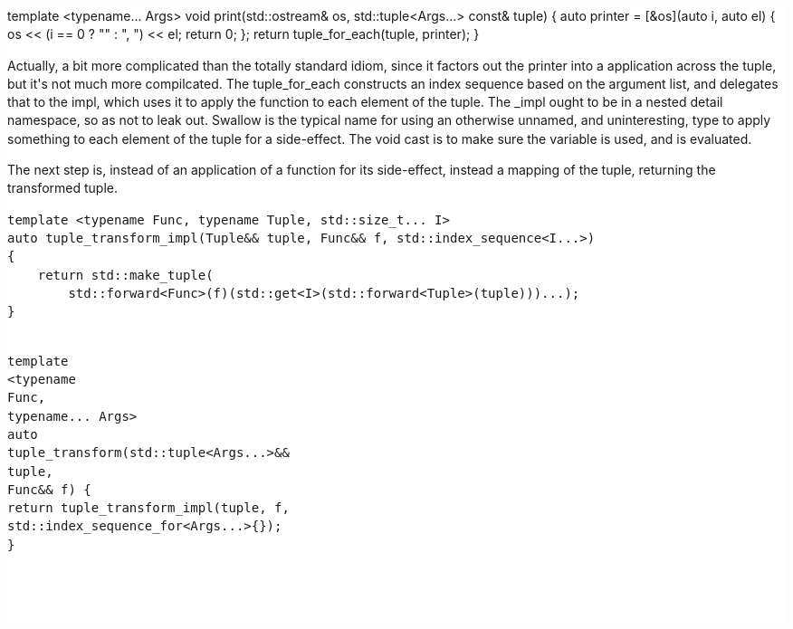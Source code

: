 <span class="org-keyword">template</span> &lt;<span class="org-keyword">typename</span>... Args&gt;
<span class="org-type">void</span> <span class="org-function-name">print</span>(<span class="org-constant">std</span>::<span class="org-type">ostream</span>&amp; <span class="org-variable-name">os</span>, <span class="org-constant">std</span>::<span class="org-type">tuple</span>&lt;Args...&gt; <span class="org-keyword">const</span>&amp; <span class="org-variable-name">tuple</span>)
{
    <span class="org-keyword">auto</span> <span class="org-variable-name">printer</span> = [&amp;os](<span class="org-keyword">auto</span> <span class="org-variable-name">i</span>, <span class="org-keyword">auto</span> <span class="org-variable-name">el</span>) {
        os &lt;&lt; (i == 0 ? <span class="org-string">""</span> : <span class="org-string">", "</span>) &lt;&lt; el;
        <span class="org-keyword">return</span> 0;
    };
    <span class="org-keyword">return</span> tuple_for_each(tuple, printer);
}
</pre>
</div>

 Actually, a bit more complicated than the totally standard idiom, since it factors out the printer into a application across the tuple, but it's not much more compilcated. The tuple_for_each constructs an index sequence based on the argument list, and delegates that to the impl, which uses it to apply the function to each element of the tuple. The _impl ought to be in a nested detail namespace, so as not to leak out. Swallow is the typical name for using an otherwise unnamed, and uninteresting, type to apply something to each element of the tuple for a side-effect. The void cast is to make sure the variable is used, and is evaluated. 

 The next step is, instead of an application of a function for its side-effect, instead a mapping of the tuple, returning the transformed tuple. 

<div class="org-src-container">
<pre class="src src-C++"><span class="org-keyword">template</span> &lt;<span class="org-keyword">typename</span> <span class="org-type">Func</span>, <span class="org-keyword">typename</span> <span class="org-type">Tuple</span>, <span class="org-constant">std</span>::<span class="org-type">size_t</span>... <span class="org-variable-name">I</span>&gt;
<span class="org-keyword">auto</span> <span class="org-function-name">tuple_transform_impl</span>(<span class="org-type">Tuple</span>&amp;&amp; <span class="org-variable-name">tuple</span>, <span class="org-type">Func</span>&amp;&amp; <span class="org-variable-name">f</span>, <span class="org-constant">std</span>::<span class="org-type">index_sequence</span>&lt;I...&gt;)
{
    <span class="org-keyword">return</span> <span class="org-constant">std</span>::make_tuple(
        <span class="org-constant">std</span>::forward&lt;<span class="org-type">Func</span>&gt;(f)(<span class="org-constant">std</span>::get&lt;I&gt;(<span class="org-constant">std</span>::forward&lt;<span class="org-type">Tuple</span>&gt;(tuple)))...);
}

<span class="org-keyword">template</span> &lt;<span class="org-keyword">typename</span> <span class="org-type">Func</span>, <span class="org-keyword">typename</span>... Args&gt;
<span class="org-keyword">auto</span> <span class="org-function-name">tuple_transform</span>(<span class="org-constant">std</span>::<span class="org-type">tuple</span>&lt;Args...&gt;&amp;&amp; <span class="org-variable-name">tuple</span>, <span class="org-variable-name">Func</span>&amp;&amp; f)
{
    <span class="org-keyword">return</span> tuple_transform_impl(tuple, f, <span class="org-constant">std</span>::<span class="org-type">index_sequence_for</span>&lt;Args...&gt;{});
}
